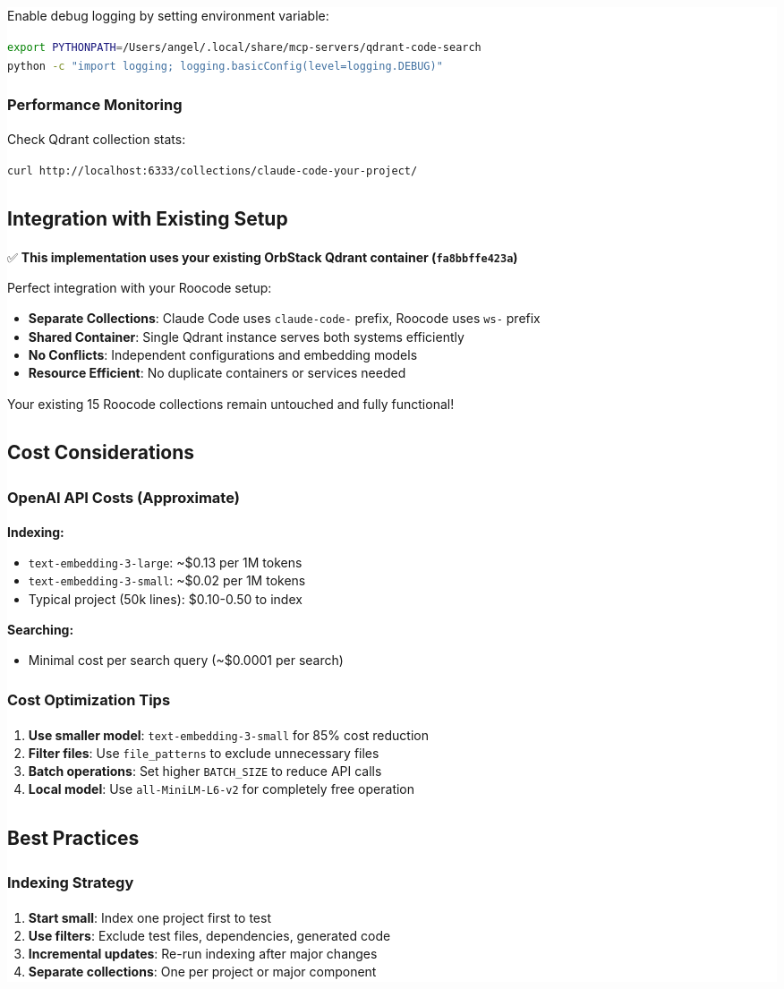 Enable debug logging by setting environment variable:

```bash
export PYTHONPATH=/Users/angel/.local/share/mcp-servers/qdrant-code-search
python -c "import logging; logging.basicConfig(level=logging.DEBUG)"
```

### Performance Monitoring

Check Qdrant collection stats:

```bash
curl http://localhost:6333/collections/claude-code-your-project/
```

## Integration with Existing Setup

✅ **This implementation uses your existing OrbStack Qdrant container (`fa8bbffe423a`)**

Perfect integration with your Roocode setup:

- **Separate Collections**: Claude Code uses `claude-code-` prefix, Roocode uses `ws-` prefix
- **Shared Container**: Single Qdrant instance serves both systems efficiently
- **No Conflicts**: Independent configurations and embedding models
- **Resource Efficient**: No duplicate containers or services needed

Your existing 15 Roocode collections remain untouched and fully functional!

## Cost Considerations

### OpenAI API Costs (Approximate)

**Indexing:**
- `text-embedding-3-large`: ~$0.13 per 1M tokens
- `text-embedding-3-small`: ~$0.02 per 1M tokens
- Typical project (50k lines): $0.10-0.50 to index

**Searching:**
- Minimal cost per search query (~$0.0001 per search)

### Cost Optimization Tips

1. **Use smaller model**: `text-embedding-3-small` for 85% cost reduction
2. **Filter files**: Use `file_patterns` to exclude unnecessary files
3. **Batch operations**: Set higher `BATCH_SIZE` to reduce API calls
4. **Local model**: Use `all-MiniLM-L6-v2` for completely free operation

## Best Practices

### Indexing Strategy

1. **Start small**: Index one project first to test
2. **Use filters**: Exclude test files, dependencies, generated code
3. **Incremental updates**: Re-run indexing after major changes
4. **Separate collections**: One per project or major component
